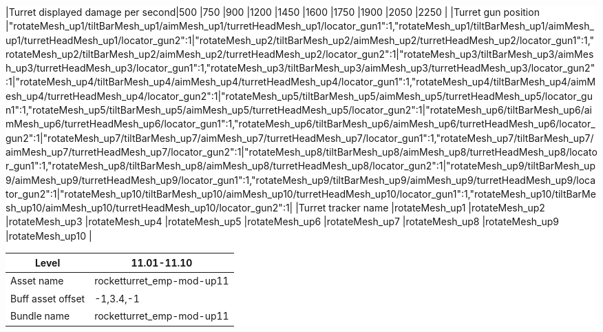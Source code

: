 |Turret displayed damage per second|500                                                                                                                                                          |750                                                                                                                                                          |900                                                                                                                                                          |1200                                                                                                                                                         |1450                                                                                                                                                         |1600                                                                                                                                                         |1750                                                                                                                                                         |1900                                                                                                                                                         |2050                                                                                                                                                         |2250                                                                                                                                                                 |
|Turret gun position               |"rotateMesh_up1/tiltBarMesh_up1/aimMesh_up1/turretHeadMesh_up1/locator_gun1":1,"rotateMesh_up1/tiltBarMesh_up1/aimMesh_up1/turretHeadMesh_up1/locator_gun2":1|"rotateMesh_up2/tiltBarMesh_up2/aimMesh_up2/turretHeadMesh_up2/locator_gun1":1,"rotateMesh_up2/tiltBarMesh_up2/aimMesh_up2/turretHeadMesh_up2/locator_gun2":1|"rotateMesh_up3/tiltBarMesh_up3/aimMesh_up3/turretHeadMesh_up3/locator_gun1":1,"rotateMesh_up3/tiltBarMesh_up3/aimMesh_up3/turretHeadMesh_up3/locator_gun2":1|"rotateMesh_up4/tiltBarMesh_up4/aimMesh_up4/turretHeadMesh_up4/locator_gun1":1,"rotateMesh_up4/tiltBarMesh_up4/aimMesh_up4/turretHeadMesh_up4/locator_gun2":1|"rotateMesh_up5/tiltBarMesh_up5/aimMesh_up5/turretHeadMesh_up5/locator_gun1":1,"rotateMesh_up5/tiltBarMesh_up5/aimMesh_up5/turretHeadMesh_up5/locator_gun2":1|"rotateMesh_up6/tiltBarMesh_up6/aimMesh_up6/turretHeadMesh_up6/locator_gun1":1,"rotateMesh_up6/tiltBarMesh_up6/aimMesh_up6/turretHeadMesh_up6/locator_gun2":1|"rotateMesh_up7/tiltBarMesh_up7/aimMesh_up7/turretHeadMesh_up7/locator_gun1":1,"rotateMesh_up7/tiltBarMesh_up7/aimMesh_up7/turretHeadMesh_up7/locator_gun2":1|"rotateMesh_up8/tiltBarMesh_up8/aimMesh_up8/turretHeadMesh_up8/locator_gun1":1,"rotateMesh_up8/tiltBarMesh_up8/aimMesh_up8/turretHeadMesh_up8/locator_gun2":1|"rotateMesh_up9/tiltBarMesh_up9/aimMesh_up9/turretHeadMesh_up9/locator_gun1":1,"rotateMesh_up9/tiltBarMesh_up9/aimMesh_up9/turretHeadMesh_up9/locator_gun2":1|"rotateMesh_up10/tiltBarMesh_up10/aimMesh_up10/turretHeadMesh_up10/locator_gun1":1,"rotateMesh_up10/tiltBarMesh_up10/aimMesh_up10/turretHeadMesh_up10/locator_gun2":1|
|Turret tracker name               |rotateMesh_up1                                                                                                                                               |rotateMesh_up2                                                                                                                                               |rotateMesh_up3                                                                                                                                               |rotateMesh_up4                                                                                                                                               |rotateMesh_up5                                                                                                                                               |rotateMesh_up6                                                                                                                                               |rotateMesh_up7                                                                                                                                               |rotateMesh_up8                                                                                                                                               |rotateMesh_up9                                                                                                                                               |rotateMesh_up10                                                                                                                                                      |


|Level                             |11.01-11.10                                                                                                                                                          |
|----------------------------------|---------------------------------------------------------------------------------------------------------------------------------------------------------------------|
|Asset name                        |rocketturret_emp-mod-up11                                                                                                                                            |
|Buff asset offset                 |-1,3.4,-1                                                                                                                                                            |
|Bundle name                       |rocketturret_emp-mod-up11                                                                                                                                            |